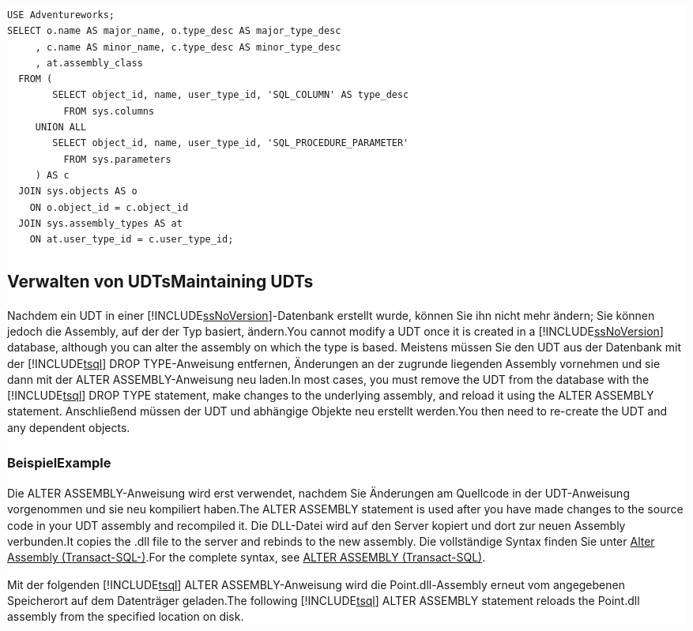```  
USE Adventureworks;  
SELECT o.name AS major_name, o.type_desc AS major_type_desc  
     , c.name AS minor_name, c.type_desc AS minor_type_desc  
     , at.assembly_class  
  FROM (  
        SELECT object_id, name, user_type_id, 'SQL_COLUMN' AS type_desc  
          FROM sys.columns  
     UNION ALL  
        SELECT object_id, name, user_type_id, 'SQL_PROCEDURE_PARAMETER'  
          FROM sys.parameters  
     ) AS c  
  JOIN sys.objects AS o  
    ON o.object_id = c.object_id  
  JOIN sys.assembly_types AS at  
    ON at.user_type_id = c.user_type_id;  
```  
  
## <a name="maintaining-udts"></a><span data-ttu-id="dca51-165">Verwalten von UDTs</span><span class="sxs-lookup"><span data-stu-id="dca51-165">Maintaining UDTs</span></span>  
 <span data-ttu-id="dca51-166">Nachdem ein UDT in einer [!INCLUDE[ssNoVersion](../../includes/ssnoversion-md.md)]-Datenbank erstellt wurde, können Sie ihn nicht mehr ändern; Sie können jedoch die Assembly, auf der der Typ basiert, ändern.</span><span class="sxs-lookup"><span data-stu-id="dca51-166">You cannot modify a UDT once it is created in a [!INCLUDE[ssNoVersion](../../includes/ssnoversion-md.md)] database, although you can alter the assembly on which the type is based.</span></span> <span data-ttu-id="dca51-167">Meistens müssen Sie den UDT aus der Datenbank mit der [!INCLUDE[tsql](../../includes/tsql-md.md)] DROP TYPE-Anweisung entfernen, Änderungen an der zugrunde liegenden Assembly vornehmen und sie dann mit der ALTER ASSEMBLY-Anweisung neu laden.</span><span class="sxs-lookup"><span data-stu-id="dca51-167">In most cases, you must remove the UDT from the database with the [!INCLUDE[tsql](../../includes/tsql-md.md)] DROP TYPE statement, make changes to the underlying assembly, and reload it using the ALTER ASSEMBLY statement.</span></span> <span data-ttu-id="dca51-168">Anschließend müssen der UDT und abhängige Objekte neu erstellt werden.</span><span class="sxs-lookup"><span data-stu-id="dca51-168">You then need to re-create the UDT and any dependent objects.</span></span>  
  
### <a name="example"></a><span data-ttu-id="dca51-169">Beispiel</span><span class="sxs-lookup"><span data-stu-id="dca51-169">Example</span></span>  
 <span data-ttu-id="dca51-170">Die ALTER ASSEMBLY-Anweisung wird erst verwendet, nachdem Sie Änderungen am Quellcode in der UDT-Anweisung vorgenommen und sie neu kompiliert haben.</span><span class="sxs-lookup"><span data-stu-id="dca51-170">The ALTER ASSEMBLY statement is used after you have made changes to the source code in your UDT assembly and recompiled it.</span></span> <span data-ttu-id="dca51-171">Die DLL-Datei wird auf den Server kopiert und dort zur neuen Assembly verbunden.</span><span class="sxs-lookup"><span data-stu-id="dca51-171">It copies the .dll file to the server and rebinds to the new assembly.</span></span> <span data-ttu-id="dca51-172">Die vollständige Syntax finden Sie unter [Alter Assembly &#40;Transact-SQL-&#41;](/sql/t-sql/statements/alter-assembly-transact-sql).</span><span class="sxs-lookup"><span data-stu-id="dca51-172">For the complete syntax, see [ALTER ASSEMBLY &#40;Transact-SQL&#41;](/sql/t-sql/statements/alter-assembly-transact-sql).</span></span>  
  
 <span data-ttu-id="dca51-173">Mit der folgenden [!INCLUDE[tsql](../../includes/tsql-md.md)] ALTER ASSEMBLY-Anweisung wird die Point.dll-Assembly erneut vom angegebenen Speicherort auf dem Datenträger geladen.</span><span class="sxs-lookup"><span data-stu-id="dca51-173">The following [!INCLUDE[tsql](../../includes/tsql-md.md)] ALTER ASSEMBLY statement reloads the Point.dll assembly from the specified location on disk.</span></span>  
  